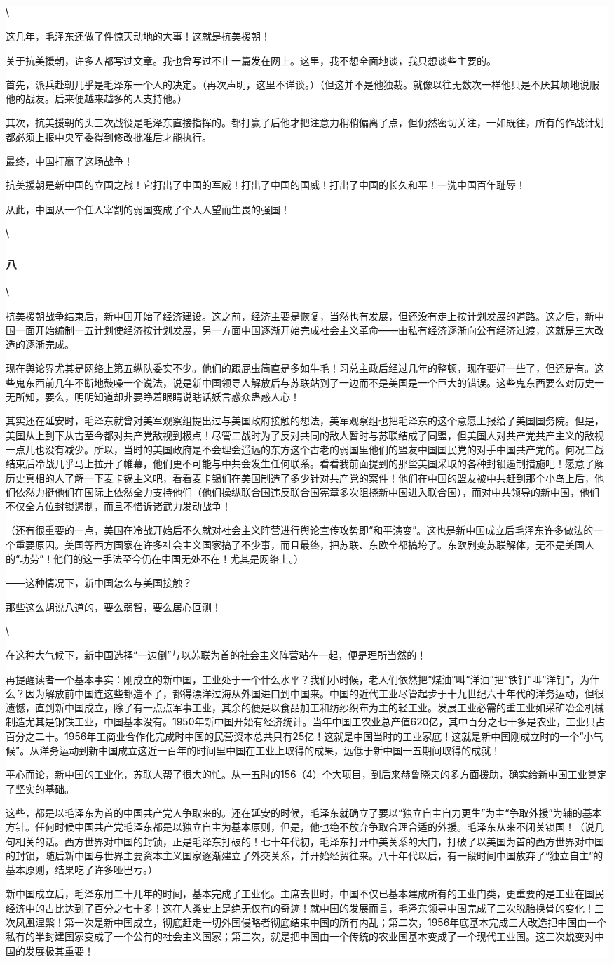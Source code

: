 \


这几年，毛泽东还做了件惊天动地的大事！这就是抗美援朝！

关于抗美援朝，许多人都写过文章。我也曾写过不止一篇发在网上。这里，我不想全面地谈，我只想谈些主要的。

首先，派兵赴朝几乎是毛泽东一个人的决定。（再次声明，这里不详谈。）（但这并不是他独裁。就像以往无数次一样他只是不厌其烦地说服他的战友。后来便越来越多的人支持他。）

其次，抗美援朝的头三次战役是毛泽东直接指挥的。都打赢了后他才把注意力稍稍偏离了点，但仍然密切关注，一如既往，所有的作战计划都必须上报中央军委得到修改批准后才能执行。

最终，中国打赢了这场战争！

抗美援朝是新中国的立国之战！它打出了中国的军威！打出了中国的国威！打出了中国的长久和平！一洗中国百年耻辱！

从此，中国从一个任人宰割的弱国变成了个人人望而生畏的强国！

\


### 八

\


抗美援朝战争结束后，新中国开始了经济建设。这之前，经济主要是恢复，当然也有发展，但还没有走上按计划发展的道路。这之后，新中国一面开始编制一五计划使经济按计划发展，另一方面中国逐渐开始完成社会主义革命——由私有经济逐渐向公有经济过渡，这就是三大改造的逐渐完成。

现在舆论界尤其是网络上第五纵队委实不少。他们的跟屁虫简直是多如牛毛！习总主政后经过几年的整顿，现在要好一些了，但还是有。这些鬼东西前几年不断地鼓噪一个说法，说是新中国领导人解放后与苏联站到了一边而不是美国是一个巨大的错误。这些鬼东西要么对历史一无所知，要么，明明知道却非要睁着眼睛说瞎话妖言惑众蛊惑人心！

其实还在延安时，毛泽东就曾对美军观察组提出过与美国政府接触的想法，美军观察组也把毛泽东的这个意愿上报给了美国国务院。但是，美国从上到下从古至今都对共产党敌视到极点！尽管二战时为了反对共同的敌人暂时与苏联结成了同盟，但美国人对共产党共产主义的敌视一点儿也没有减少。所以，当时的美国政府是不会理会遥远的东方这个古老的弱国里他们的盟友中国国民党的对手中国共产党的。何况二战结束后冷战几乎马上拉开了帷幕，他们更不可能与中共会发生任何联系。看看我前面提到的那些美国采取的各种封锁遏制措施吧！愿意了解历史真相的人了解一下麦卡锡主义吧，看看麦卡锡们在美国制造了多少针对共产党的案件！他们在中国的盟友被中共赶到那个小岛上后，他们依然力挺他们在国际上依然全力支持他们（他们操纵联合国违反联合国宪章多次阻挠新中国进入联合国），而对中共领导的新中国，他们不仅全方位封锁遏制，而且不惜诉诸武力发动战争！

（还有很重要的一点，美国在冷战开始后不久就对社会主义阵营进行舆论宣传攻势即“和平演变”。这也是新中国成立后毛泽东许多做法的一个重要原因。美国等西方国家在许多社会主义国家搞了不少事，而且最终，把苏联、东欧全都搞垮了。东欧剧变苏联解体，无不是美国人的“功劳”！他们的这一手法至今仍在中国无处不在！尤其是网络上。）

——这种情况下，新中国怎么与美国接触？

那些这么胡说八道的，要么弱智，要么居心叵测！

\


在这种大气候下，新中国选择“一边倒”与以苏联为首的社会主义阵营站在一起，便是理所当然的！

再提醒读者一个基本事实：刚成立的新中国，工业处于一个什么水平？我们小时候，老人们依然把“煤油”叫“洋油”把“铁钉”叫“洋钉”，为什么？因为解放前中国连这些都造不了，都得漂洋过海从外国进口到中国来。中国的近代工业尽管起步于十九世纪六十年代的洋务运动，但很遗憾，直到新中国成立，除了有一点点军事工业，其余的便是以食品加工和纺纱织布为主的轻工业。发展工业必需的重工业如采矿冶金机械制造尤其是钢铁工业，中国基本没有。1950年新中国开始有经济统计。当年中国工农业总产值620亿，其中百分之七十多是农业，工业只占百分之二十。1956年工商业合作化完成时中国的民营资本总共只有25亿！这就是中国当时的工业家底！这就是新中国刚成立时的一个“小气候”。从洋务运动到新中国成立这近一百年的时间里中国在工业上取得的成果，远低于新中国一五期间取得的成就！

平心而论，新中国的工业化，苏联人帮了很大的忙。从一五时的156（4）个大项目，到后来赫鲁晓夫的多方面援助，确实给新中国工业奠定了坚实的基础。

这些，都是以毛泽东为首的中国共产党人争取来的。还在延安的时候，毛泽东就确立了要以“独立自主自力更生”为主“争取外援”为辅的基本方针。任何时候中国共产党毛泽东都是以独立自主为基本原则，但是，他也绝不放弃争取合理合适的外援。毛泽东从来不闭关锁国！（说几句相关的话。西方世界对中国的封锁，正是毛泽东打破的！七十年代初，毛泽东打开中美关系的大门，打破了以美国为首的西方世界对中国的封锁，随后新中国与世界主要资本主义国家逐渐建立了外交关系，并开始经贸往来。八十年代以后，有一段时间中国放弃了“独立自主”的基本原则，结果吃了许多哑巴亏。）

新中国成立后，毛泽东用二十几年的时间，基本完成了工业化。主席去世时，中国不仅已基本建成所有的工业门类，更重要的是工业在国民经济中的占比达到了百分之七十多！这在人类史上是绝无仅有的奇迹！就中国的发展而言，毛泽东领导中国完成了三次脱胎换骨的变化！三次凤凰涅槃！第一次是新中国成立，彻底赶走一切外国侵略者彻底结束中国的所有内乱；第二次，1956年底基本完成三大改造把中国由一个私有的半封建国家变成了一个公有的社会主义国家；第三次，就是把中国由一个传统的农业国基本变成了一个现代工业国。这三次蜕变对中国的发展极其重要！

